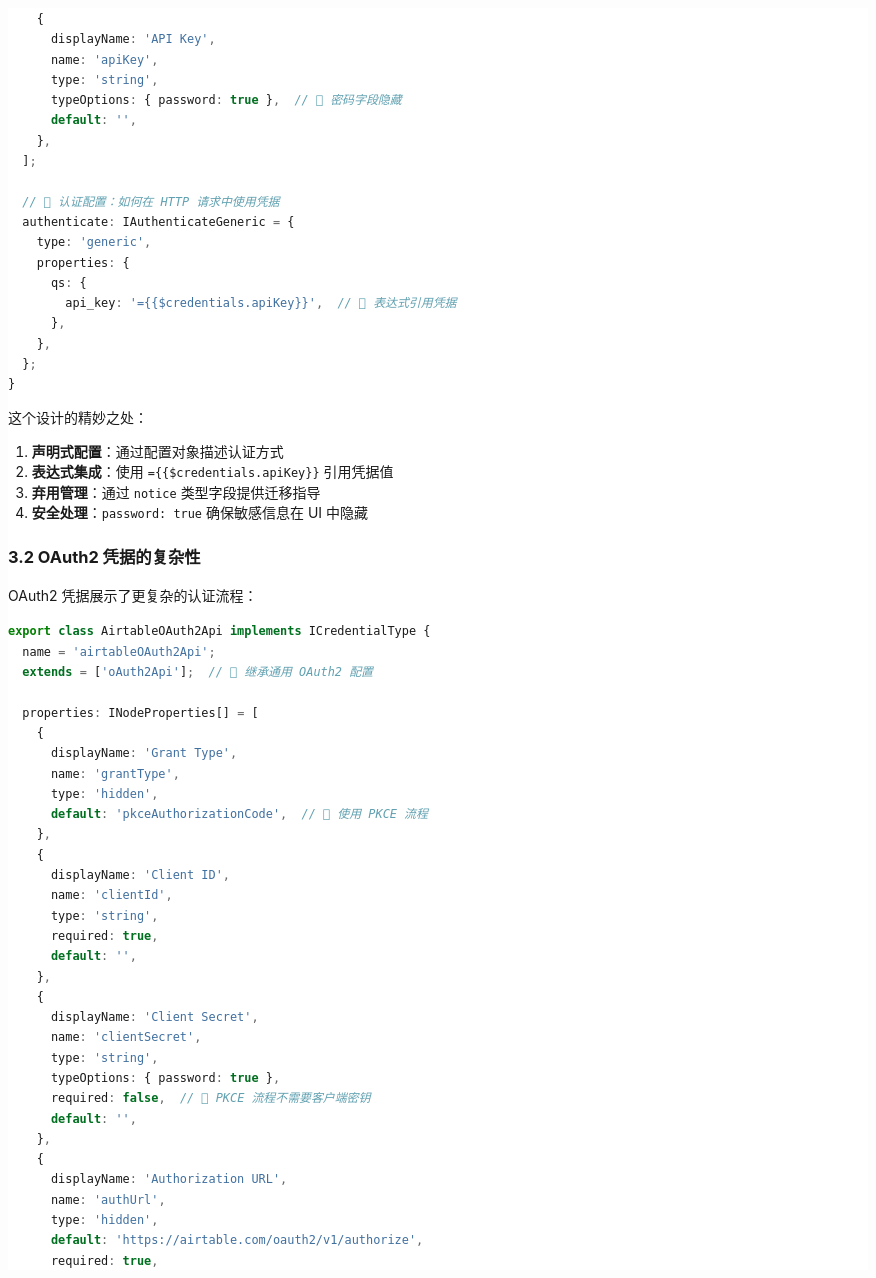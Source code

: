 ```typescript
    {
      displayName: 'API Key',
      name: 'apiKey',
      type: 'string',
      typeOptions: { password: true },  // 🎯 密码字段隐藏
      default: '',
    },
  ];

  // 🎯 认证配置：如何在 HTTP 请求中使用凭据
  authenticate: IAuthenticateGeneric = {
    type: 'generic',
    properties: {
      qs: {
        api_key: '={{$credentials.apiKey}}',  // 🎯 表达式引用凭据
      },
    },
  };
}
```

这个设计的精妙之处：

1. **声明式配置**：通过配置对象描述认证方式
2. **表达式集成**：使用 `={{$credentials.apiKey}}` 引用凭据值
3. **弃用管理**：通过 `notice` 类型字段提供迁移指导
4. **安全处理**：`password: true` 确保敏感信息在 UI 中隐藏

### 3.2 OAuth2 凭据的复杂性

OAuth2 凭据展示了更复杂的认证流程：

```typescript
export class AirtableOAuth2Api implements ICredentialType {
  name = 'airtableOAuth2Api';
  extends = ['oAuth2Api'];  // 🎯 继承通用 OAuth2 配置

  properties: INodeProperties[] = [
    {
      displayName: 'Grant Type',
      name: 'grantType',
      type: 'hidden',
      default: 'pkceAuthorizationCode',  // 🎯 使用 PKCE 流程
    },
    {
      displayName: 'Client ID',
      name: 'clientId',
      type: 'string',
      required: true,
      default: '',
    },
    {
      displayName: 'Client Secret',
      name: 'clientSecret',
      type: 'string',
      typeOptions: { password: true },
      required: false,  // 🎯 PKCE 流程不需要客户端密钥
      default: '',
    },
    {
      displayName: 'Authorization URL',
      name: 'authUrl',
      type: 'hidden',
      default: 'https://airtable.com/oauth2/v1/authorize',
      required: true,
```